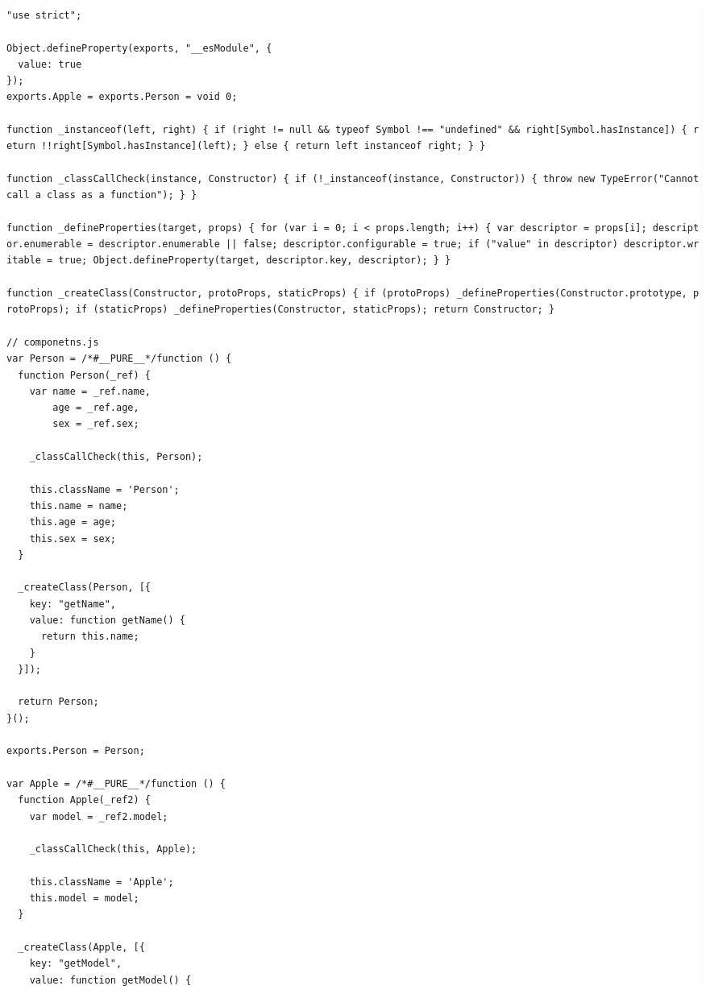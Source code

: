 ```
"use strict";

Object.defineProperty(exports, "__esModule", {
  value: true
});
exports.Apple = exports.Person = void 0;

function _instanceof(left, right) { if (right != null && typeof Symbol !== "undefined" && right[Symbol.hasInstance]) { return !!right[Symbol.hasInstance](left); } else { return left instanceof right; } }

function _classCallCheck(instance, Constructor) { if (!_instanceof(instance, Constructor)) { throw new TypeError("Cannot call a class as a function"); } }

function _defineProperties(target, props) { for (var i = 0; i < props.length; i++) { var descriptor = props[i]; descriptor.enumerable = descriptor.enumerable || false; descriptor.configurable = true; if ("value" in descriptor) descriptor.writable = true; Object.defineProperty(target, descriptor.key, descriptor); } }

function _createClass(Constructor, protoProps, staticProps) { if (protoProps) _defineProperties(Constructor.prototype, protoProps); if (staticProps) _defineProperties(Constructor, staticProps); return Constructor; }

// componetns.js
var Person = /*#__PURE__*/function () {
  function Person(_ref) {
    var name = _ref.name,
        age = _ref.age,
        sex = _ref.sex;

    _classCallCheck(this, Person);

    this.className = 'Person';
    this.name = name;
    this.age = age;
    this.sex = sex;
  }

  _createClass(Person, [{
    key: "getName",
    value: function getName() {
      return this.name;
    }
  }]);

  return Person;
}();

exports.Person = Person;

var Apple = /*#__PURE__*/function () {
  function Apple(_ref2) {
    var model = _ref2.model;

    _classCallCheck(this, Apple);

    this.className = 'Apple';
    this.model = model;
  }

  _createClass(Apple, [{
    key: "getModel",
    value: function getModel() {
```